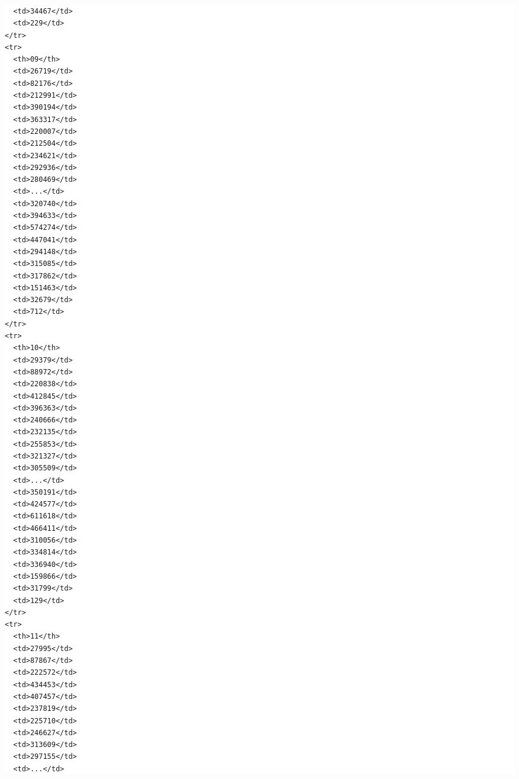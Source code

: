       <td>34467</td>
      <td>229</td>
    </tr>
    <tr>
      <th>09</th>
      <td>26719</td>
      <td>82176</td>
      <td>212991</td>
      <td>390194</td>
      <td>363317</td>
      <td>220007</td>
      <td>212504</td>
      <td>234621</td>
      <td>292936</td>
      <td>280469</td>
      <td>...</td>
      <td>320740</td>
      <td>394633</td>
      <td>574274</td>
      <td>447041</td>
      <td>294148</td>
      <td>315085</td>
      <td>317862</td>
      <td>151463</td>
      <td>32679</td>
      <td>712</td>
    </tr>
    <tr>
      <th>10</th>
      <td>29379</td>
      <td>88972</td>
      <td>220838</td>
      <td>412845</td>
      <td>396363</td>
      <td>240666</td>
      <td>232135</td>
      <td>255853</td>
      <td>321327</td>
      <td>305509</td>
      <td>...</td>
      <td>350191</td>
      <td>424577</td>
      <td>611618</td>
      <td>466411</td>
      <td>310056</td>
      <td>334814</td>
      <td>336940</td>
      <td>159866</td>
      <td>31799</td>
      <td>129</td>
    </tr>
    <tr>
      <th>11</th>
      <td>27995</td>
      <td>87867</td>
      <td>222572</td>
      <td>434453</td>
      <td>407457</td>
      <td>237819</td>
      <td>225710</td>
      <td>246627</td>
      <td>313609</td>
      <td>297155</td>
      <td>...</td>